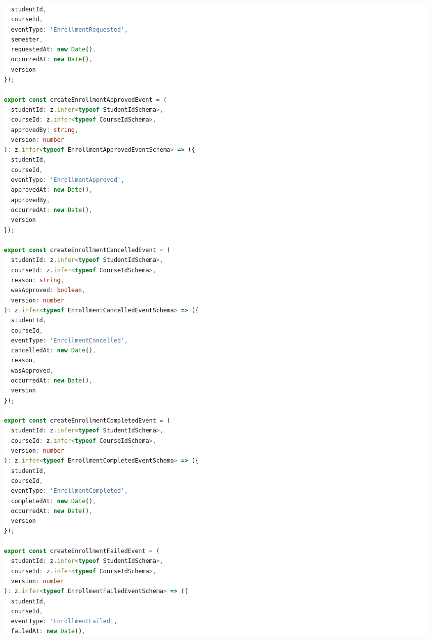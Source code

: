 ```typescript
  studentId,
  courseId,
  eventType: 'EnrollmentRequested',
  semester,
  requestedAt: new Date(),
  occurredAt: new Date(),
  version
});

export const createEnrollmentApprovedEvent = (
  studentId: z.infer<typeof StudentIdSchema>,
  courseId: z.infer<typeof CourseIdSchema>,
  approvedBy: string,
  version: number
): z.infer<typeof EnrollmentApprovedEventSchema> => ({
  studentId,
  courseId,
  eventType: 'EnrollmentApproved',
  approvedAt: new Date(),
  approvedBy,
  occurredAt: new Date(),
  version
});

export const createEnrollmentCancelledEvent = (
  studentId: z.infer<typeof StudentIdSchema>,
  courseId: z.infer<typeof CourseIdSchema>,
  reason: string,
  wasApproved: boolean,
  version: number
): z.infer<typeof EnrollmentCancelledEventSchema> => ({
  studentId,
  courseId,
  eventType: 'EnrollmentCancelled',
  cancelledAt: new Date(),
  reason,
  wasApproved,
  occurredAt: new Date(),
  version
});

export const createEnrollmentCompletedEvent = (
  studentId: z.infer<typeof StudentIdSchema>,
  courseId: z.infer<typeof CourseIdSchema>,
  version: number
): z.infer<typeof EnrollmentCompletedEventSchema> => ({
  studentId,
  courseId,
  eventType: 'EnrollmentCompleted',
  completedAt: new Date(),
  occurredAt: new Date(),
  version
});

export const createEnrollmentFailedEvent = (
  studentId: z.infer<typeof StudentIdSchema>,
  courseId: z.infer<typeof CourseIdSchema>,
  version: number
): z.infer<typeof EnrollmentFailedEventSchema> => ({
  studentId,
  courseId,
  eventType: 'EnrollmentFailed',
  failedAt: new Date(),
```